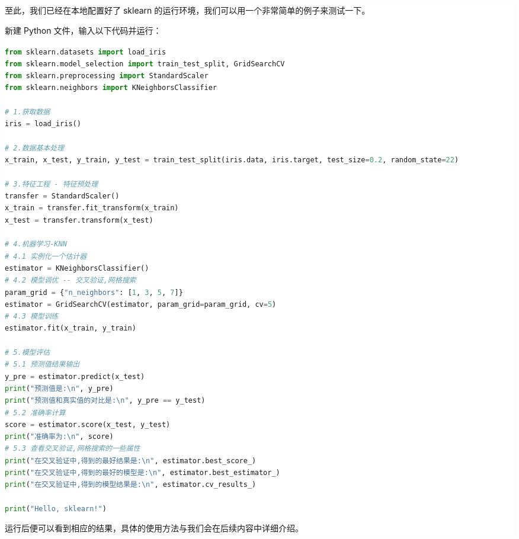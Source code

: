至此，我们已经在本地配置好了 sklearn 的运行环境，我们可以用一个非常简单的例子来测试一下。

新建 Python 文件，输入以下代码并运行：

```python
from sklearn.datasets import load_iris
from sklearn.model_selection import train_test_split, GridSearchCV
from sklearn.preprocessing import StandardScaler
from sklearn.neighbors import KNeighborsClassifier

# 1.获取数据
iris = load_iris()

# 2.数据基本处理
x_train, x_test, y_train, y_test = train_test_split(iris.data, iris.target, test_size=0.2, random_state=22)

# 3.特征工程 - 特征预处理
transfer = StandardScaler()
x_train = transfer.fit_transform(x_train)
x_test = transfer.transform(x_test)

# 4.机器学习-KNN
# 4.1 实例化一个估计器
estimator = KNeighborsClassifier()
# 4.2 模型调优 -- 交叉验证,网格搜索
param_grid = {"n_neighbors": [1, 3, 5, 7]}
estimator = GridSearchCV(estimator, param_grid=param_grid, cv=5)
# 4.3 模型训练
estimator.fit(x_train, y_train)

# 5.模型评估
# 5.1 预测值结果输出
y_pre = estimator.predict(x_test)
print("预测值是:\n", y_pre)
print("预测值和真实值的对比是:\n", y_pre == y_test)
# 5.2 准确率计算
score = estimator.score(x_test, y_test)
print("准确率为:\n", score)
# 5.3 查看交叉验证,网格搜索的一些属性
print("在交叉验证中,得到的最好结果是:\n", estimator.best_score_)
print("在交叉验证中,得到的最好的模型是:\n", estimator.best_estimator_)
print("在交叉验证中,得到的模型结果是:\n", estimator.cv_results_)

print("Hello, sklearn!")

```

运行后便可以看到相应的结果，具体的使用方法与我们会在后续内容中详细介绍。
